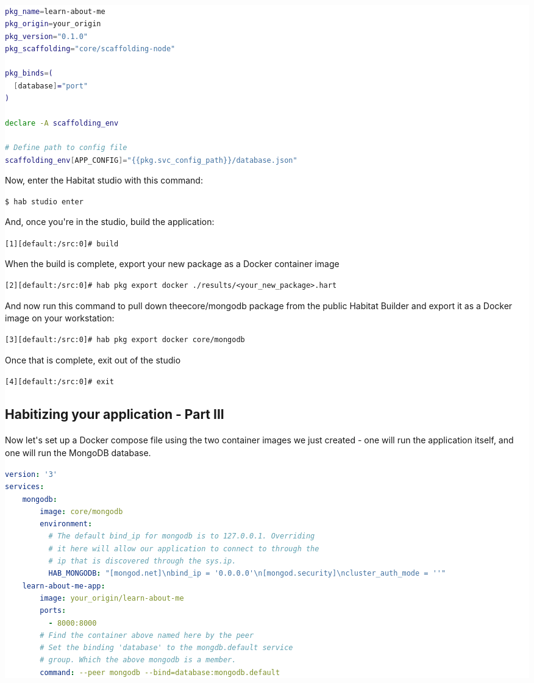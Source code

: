 ```bash plan.sh
pkg_name=learn-about-me
pkg_origin=your_origin
pkg_version="0.1.0"
pkg_scaffolding="core/scaffolding-node"

pkg_binds=(
  [database]="port"
)

declare -A scaffolding_env

# Define path to config file
scaffolding_env[APP_CONFIG]="{{pkg.svc_config_path}}/database.json"
```

Now, enter the Habitat studio with this command:

```shell
$ hab studio enter
```

And, once you're in the studio, build the application:

```studio
[1][default:/src:0]# build
```

When the build is complete, export your new package as a Docker container image

```studio
[2][default:/src:0]# hab pkg export docker ./results/<your_new_package>.hart
```

And now run this command to pull down theecore/mongodb package from the public Habitat Builder and export it as a Docker image on your workstation:

```studio
[3][default:/src:0]# hab pkg export docker core/mongodb
```

Once that is complete, exit out of the studio

```studio
[4][default:/src:0]# exit
```

## Habitizing your application - Part III

Now let's set up a Docker compose file using the two container images we just created - one will run the application itself, and one will run the MongoDB database.

```yaml docker-compose.yml
version: '3'
services:
    mongodb:
        image: core/mongodb
        environment:
          # The default bind_ip for mongodb is to 127.0.0.1. Overriding
          # it here will allow our application to connect to through the
          # ip that is discovered through the sys.ip.
          HAB_MONGODB: "[mongod.net]\nbind_ip = '0.0.0.0'\n[mongod.security]\ncluster_auth_mode = ''"
    learn-about-me-app:
        image: your_origin/learn-about-me
        ports:
          - 8000:8000
        # Find the container above named here by the peer
        # Set the binding 'database' to the mongdb.default service
        # group. Which the above mongodb is a member.
        command: --peer mongodb --bind=database:mongodb.default
```